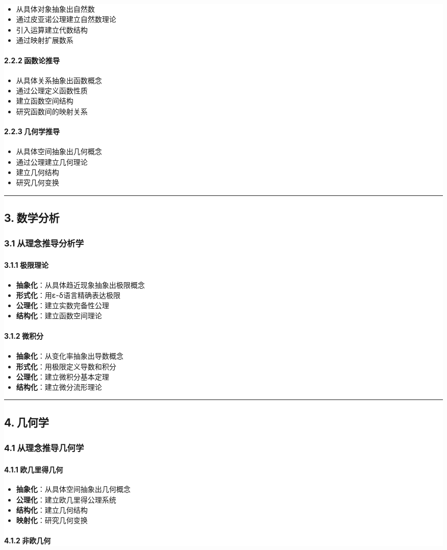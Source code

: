 - 从具体对象抽象出自然数
- 通过皮亚诺公理建立自然数理论
- 引入运算建立代数结构
- 通过映射扩展数系

#### 2.2.2 函数论推导

- 从具体关系抽象出函数概念
- 通过公理定义函数性质
- 建立函数空间结构
- 研究函数间的映射关系

#### 2.2.3 几何学推导

- 从具体空间抽象出几何概念
- 通过公理建立几何理论
- 建立几何结构
- 研究几何变换

---

## 3. 数学分析

### 3.1 从理念推导分析学

#### 3.1.1 极限理论

- **抽象化**：从具体趋近现象抽象出极限概念
- **形式化**：用ε-δ语言精确表达极限
- **公理化**：建立实数完备性公理
- **结构化**：建立函数空间理论

#### 3.1.2 微积分

- **抽象化**：从变化率抽象出导数概念
- **形式化**：用极限定义导数和积分
- **公理化**：建立微积分基本定理
- **结构化**：建立微分流形理论

---

## 4. 几何学

### 4.1 从理念推导几何学

#### 4.1.1 欧几里得几何

- **抽象化**：从具体空间抽象出几何概念
- **公理化**：建立欧几里得公理系统
- **结构化**：建立几何结构
- **映射化**：研究几何变换

#### 4.1.2 非欧几何
